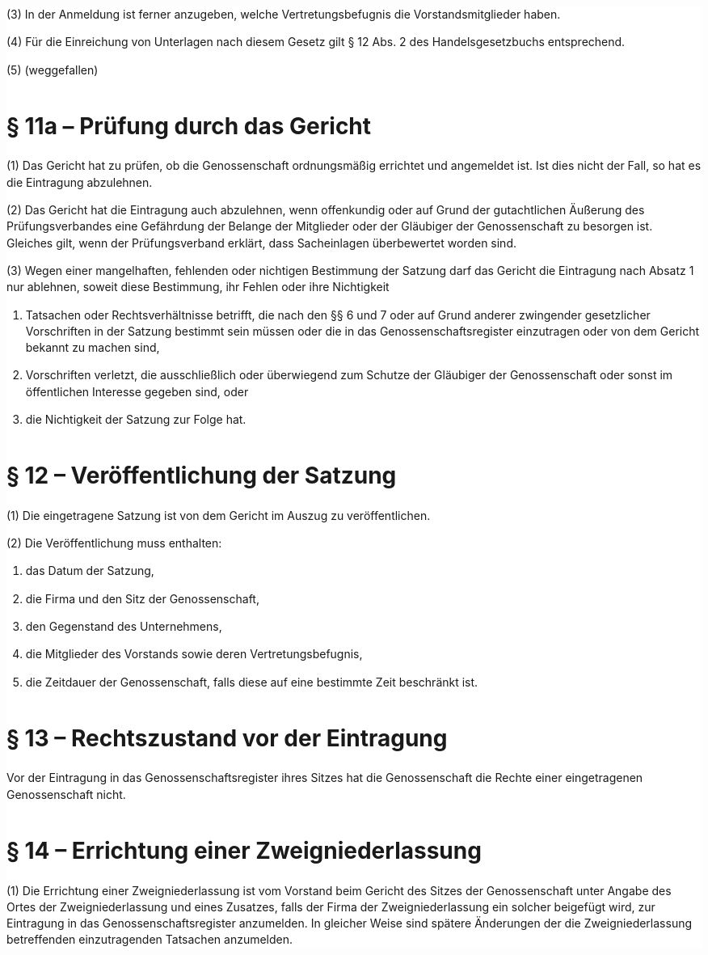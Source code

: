 (3) In der Anmeldung ist ferner anzugeben, welche Vertretungsbefugnis die Vorstandsmitglieder haben.

(4) Für die Einreichung von Unterlagen nach diesem Gesetz gilt § 12 Abs. 2 des Handelsgesetzbuchs entsprechend.

(5) (weggefallen)

# § 11a – Prüfung durch das Gericht

(1) Das Gericht hat zu prüfen, ob die Genossenschaft ordnungsmäßig errichtet und angemeldet ist. Ist dies nicht der Fall, so hat es die Eintragung abzulehnen.

(2) Das Gericht hat die Eintragung auch abzulehnen, wenn offenkundig oder auf Grund der gutachtlichen Äußerung des Prüfungsverbandes eine Gefährdung der Belange der Mitglieder oder der Gläubiger der Genossenschaft zu besorgen ist. Gleiches gilt, wenn der Prüfungsverband erklärt, dass Sacheinlagen überbewertet worden sind.

(3) Wegen einer mangelhaften, fehlenden oder nichtigen Bestimmung der Satzung darf das Gericht die Eintragung nach Absatz 1 nur ablehnen, soweit diese Bestimmung, ihr Fehlen oder ihre Nichtigkeit

1. Tatsachen oder Rechtsverhältnisse betrifft, die nach den §§ 6 und 7 oder auf Grund anderer zwingender gesetzlicher Vorschriften in der Satzung bestimmt sein müssen oder die in das Genossenschaftsregister einzutragen oder von dem Gericht bekannt zu machen sind,

2. Vorschriften verletzt, die ausschließlich oder überwiegend zum Schutze der Gläubiger der Genossenschaft oder sonst im öffentlichen Interesse gegeben sind, oder

3. die Nichtigkeit der Satzung zur Folge hat.

# § 12 – Veröffentlichung der Satzung

(1) Die eingetragene Satzung ist von dem Gericht im Auszug zu veröffentlichen.

(2) Die Veröffentlichung muss enthalten:

1. das Datum der Satzung,

2. die Firma und den Sitz der Genossenschaft,

3. den Gegenstand des Unternehmens,

4. die Mitglieder des Vorstands sowie deren Vertretungsbefugnis,

5. die Zeitdauer der Genossenschaft, falls diese auf eine bestimmte Zeit beschränkt ist.

# § 13 – Rechtszustand vor der Eintragung

Vor der Eintragung in das Genossenschaftsregister ihres Sitzes hat die Genossenschaft die Rechte einer eingetragenen Genossenschaft nicht.

# § 14 – Errichtung einer Zweigniederlassung

(1) Die Errichtung einer Zweigniederlassung ist vom Vorstand beim Gericht des Sitzes der Genossenschaft unter Angabe des Ortes der Zweigniederlassung und eines Zusatzes, falls der Firma der Zweigniederlassung ein solcher beigefügt wird, zur Eintragung in das Genossenschaftsregister anzumelden. In gleicher Weise sind spätere Änderungen der die Zweigniederlassung betreffenden einzutragenden Tatsachen anzumelden.
